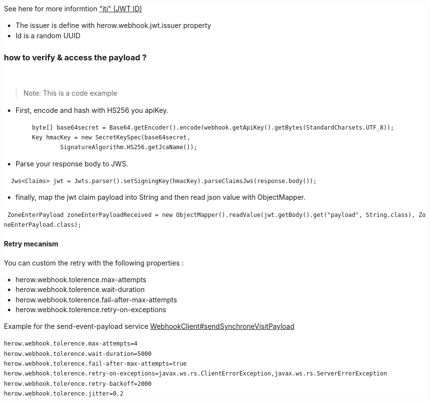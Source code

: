 See here for more informtion ["jti" (JWT ID)](https://tools.ietf.org/html/rfc7519#page-10)

* The issuer is define with herow.webhook.jwt.issuer property
* Id is a random UUID


### how to verify & access the payload ?

<br>

>
>Note: This is a code example


* First, encode and hash with HS256 you apiKey.

```
        byte[] base64secret = Base64.getEncoder().encode(webhook.getApiKey().getBytes(StandardCharsets.UTF_8));
        Key hmacKey = new SecretKeySpec(base64secret,
                SignatureAlgorithm.HS256.getJcaName());
```  

* Parse your response body to JWS.

```
  Jws<Claims> jwt = Jwts.parser().setSigningKey(hmacKey).parseClaimsJws(response.body());
```

* finally, map the jwt claim payload into String and then read json value with ObjectMapper.

```
 ZoneEnterPayload zoneEnterPayloadReceived = new ObjectMapper().readValue(jwt.getBody().get("payload", String.class), ZoneEnterPayload.class);
```

#### Retry mecanism


You can custom the retry with the following properties :

* herow.webhook.tolerence.max-attempts
* herow.webhook.tolerence.wait-duration
* herow.webhook.tolerence.fail-after-max-attempts
* herow.webhook.tolerence.retry-on-exceptions

Example for the send-event-payload
service [WebhookClient#sendSynchroneVisitPayload](webhook/src/main/java/io/herow/event/webhook/client/WebhookClient.java)

```
herow.webhook.tolerence.max-attempts=4
herow.webhook.tolerence.wait-duration=5000
herow.webhook.tolerence.fail-after-max-attempts=true
herow.webhook.tolerence.retry-on-exceptions=javax.ws.rs.ClientErrorException,javax.ws.rs.ServerErrorException
herow.webhook.tolerence.retry-backoff=2000
herow.webhook.tolerence.jitter=0.2
```
